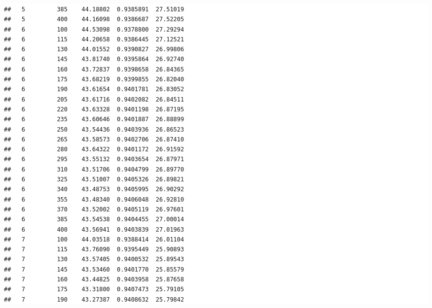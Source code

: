     ##   5         385    44.18802  0.9385891  27.51019
    ##   5         400    44.16098  0.9386687  27.52205
    ##   6         100    44.53098  0.9378800  27.29294
    ##   6         115    44.20658  0.9386445  27.12521
    ##   6         130    44.01552  0.9390827  26.99806
    ##   6         145    43.81740  0.9395864  26.92740
    ##   6         160    43.72837  0.9398658  26.84365
    ##   6         175    43.68219  0.9399855  26.82040
    ##   6         190    43.61654  0.9401781  26.83052
    ##   6         205    43.61716  0.9402082  26.84511
    ##   6         220    43.63328  0.9401198  26.87195
    ##   6         235    43.60646  0.9401887  26.88899
    ##   6         250    43.54436  0.9403936  26.86523
    ##   6         265    43.58573  0.9402706  26.87410
    ##   6         280    43.64322  0.9401172  26.91592
    ##   6         295    43.55132  0.9403654  26.87971
    ##   6         310    43.51706  0.9404799  26.89770
    ##   6         325    43.51007  0.9405326  26.89821
    ##   6         340    43.48753  0.9405995  26.90292
    ##   6         355    43.48340  0.9406048  26.92810
    ##   6         370    43.52002  0.9405119  26.97601
    ##   6         385    43.54538  0.9404455  27.00014
    ##   6         400    43.56941  0.9403839  27.01963
    ##   7         100    44.03518  0.9388414  26.01104
    ##   7         115    43.76090  0.9395449  25.90893
    ##   7         130    43.57405  0.9400532  25.89543
    ##   7         145    43.53460  0.9401770  25.85579
    ##   7         160    43.44825  0.9403958  25.87658
    ##   7         175    43.31800  0.9407473  25.79105
    ##   7         190    43.27387  0.9408632  25.79842